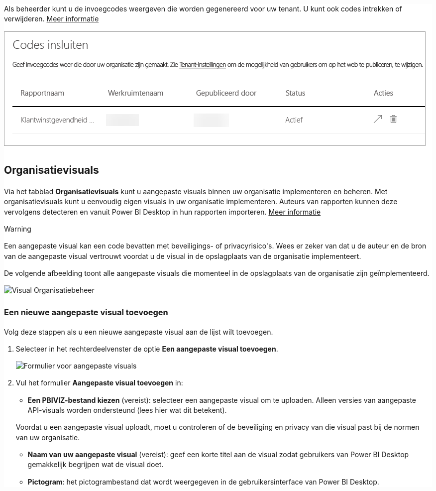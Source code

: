 Als beheerder kunt u de invoegcodes weergeven die worden gegenereerd voor uw tenant. U kunt ook codes intrekken of verwijderen. [Meer informatie](service-publish-to-web.md)

![Codes invoegen binnen de Power Bi-beheerportal](media/service-admin-portal/embed-codes.png)

 ## <a name="organizational-visuals">Organisatievisuals</a> 

Via het tabblad **Organisatievisuals** kunt u aangepaste visuals binnen uw organisatie implementeren en beheren. Met organisatievisuals kunt u eenvoudig eigen visuals in uw organisatie implementeren. Auteurs van rapporten kunnen deze vervolgens detecteren en vanuit Power BI Desktop in hun rapporten importeren. [Meer informatie](developer/power-bi-custom-visuals-organization.md)

> [!WARNING]
> Een aangepaste visual kan een code bevatten met beveiligings- of privacyrisico's. Wees er zeker van dat u de auteur en de bron van de aangepaste visual vertrouwt voordat u de visual in de opslagplaats van de organisatie implementeert.

De volgende afbeelding toont alle aangepaste visuals die momenteel in de opslagplaats van de organisatie zijn geïmplementeerd.

![Visual Organisatiebeheer](media/service-admin-portal/power-bi-custom-visuals-organizational-admin-01.png)

### <a name="add-a-new-custom-visual"></a>Een nieuwe aangepaste visual toevoegen

Volg deze stappen als u een nieuwe aangepaste visual aan de lijst wilt toevoegen. 

1. Selecteer in het rechterdeelvenster de optie **Een aangepaste visual toevoegen**.

    ![Formulier voor aangepaste visuals](media/service-admin-portal/power-bi-custom-visuals-organizational-admin-02.png)

1. Vul het formulier **Aangepaste visual toevoegen** in:

    * **Een PBIVIZ-bestand kiezen** (vereist): selecteer een aangepaste visual om te uploaden. Alleen versies van aangepaste API-visuals worden ondersteund (lees hier wat dit betekent).

    Voordat u een aangepaste visual uploadt, moet u controleren of de beveiliging en privacy van die visual past bij de normen van uw organisatie.

    * **Naam van uw aangepaste visual** (vereist): geef een korte titel aan de visual zodat gebruikers van Power BI Desktop gemakkelijk begrijpen wat de visual doet.

    * **Pictogram**: het pictogrambestand dat wordt weergegeven in de gebruikersinterface van Power BI Desktop.
